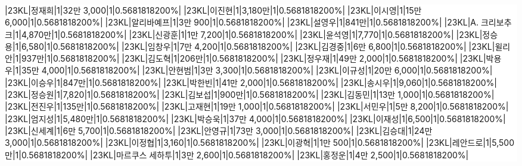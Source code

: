 |23KL|정재희|1|32만 3,000|1|0.5681818200%|
|23KL|이진현|1|3,180만|1|0.5681818200%|
|23KL|이시영|1|15만 6,000|1|0.5681818200%|
|23KL|알리바예프|1|3만 900|1|0.5681818200%|
|23KL|설영우|1|841만|1|0.5681818200%|
|23KL|A. 크리보추크|1|4,870만|1|0.5681818200%|
|23KL|신광훈|1|1만 7,200|1|0.5681818200%|
|23KL|윤석영|1|7,770|1|0.5681818200%|
|23KL|정승용|1|6,580|1|0.5681818200%|
|23KL|임창우|1|7만 4,200|1|0.5681818200%|
|23KL|김경중|1|6만 6,800|1|0.5681818200%|
|23KL|윌리안|1|937만|1|0.5681818200%|
|23KL|김도혁|1|206만|1|0.5681818200%|
|23KL|정우재|1|49만 2,000|1|0.5681818200%|
|23KL|박용우|1|35만 4,000|1|0.5681818200%|
|23KL|안현범|1|3만 3,300|1|0.5681818200%|
|23KL|이규성|1|20만 6,000|1|0.5681818200%|
|23KL|이승우|1|847만|1|0.5681818200%|
|23KL|박한빈|1|41만 2,000|1|0.5681818200%|
|23KL|송시우|1|9,060|1|0.5681818200%|
|23KL|정승원|1|7,820|1|0.5681818200%|
|23KL|김보섭|1|900만|1|0.5681818200%|
|23KL|김동민|1|13만 1,000|1|0.5681818200%|
|23KL|전진우|1|135만|1|0.5681818200%|
|23KL|고재현|1|19만 1,000|1|0.5681818200%|
|23KL|서민우|1|5만 8,200|1|0.5681818200%|
|23KL|엄지성|1|5,480만|1|0.5681818200%|
|23KL|박승욱|1|37만 4,000|1|0.5681818200%|
|23KL|이재성|1|6,500|1|0.5681818200%|
|23KL|신세계|1|6만 5,700|1|0.5681818200%|
|23KL|안영규|1|73만 3,000|1|0.5681818200%|
|23KL|김승대|1|24만 3,000|1|0.5681818200%|
|23KL|이정협|1|3,160|1|0.5681818200%|
|23KL|이광혁|1|1만 500|1|0.5681818200%|
|23KL|레안드로|1|5,500만|1|0.5681818200%|
|23KL|마르쿠스 세하투|1|3만 2,600|1|0.5681818200%|
|23KL|홍정운|1|4만 2,500|1|0.5681818200%|